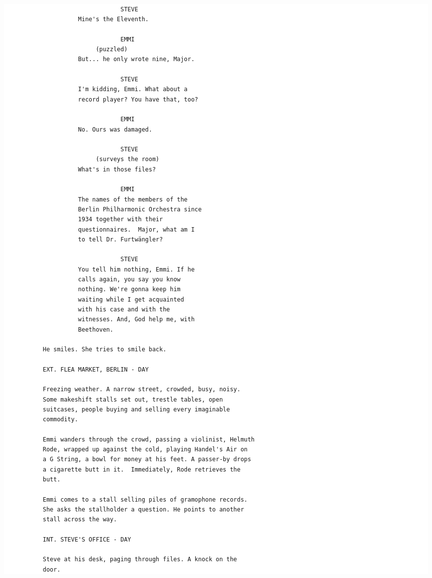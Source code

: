                                      STEVE
                         Mine's the Eleventh.

                                     EMMI
                              (puzzled)
                         But... he only wrote nine, Major.

                                     STEVE
                         I'm kidding, Emmi. What about a 
                         record player? You have that, too?

                                     EMMI
                         No. Ours was damaged.

                                     STEVE
                              (surveys the room)
                         What's in those files?

                                     EMMI
                         The names of the members of the 
                         Berlin Philharmonic Orchestra since 
                         1934 together with their 
                         questionnaires.  Major, what am I 
                         to tell Dr. Furtwängler?

                                     STEVE
                         You tell him nothing, Emmi. If he 
                         calls again, you say you know 
                         nothing. We're gonna keep him 
                         waiting while I get acquainted 
                         with his case and with the 
                         witnesses. And, God help me, with 
                         Beethoven.

               He smiles. She tries to smile back.

               EXT. FLEA MARKET, BERLIN - DAY

               Freezing weather. A narrow street, crowded, busy, noisy. 
               Some makeshift stalls set out, trestle tables, open 
               suitcases, people buying and selling every imaginable 
               commodity.  

               Emmi wanders through the crowd, passing a violinist, Helmuth 
               Rode, wrapped up against the cold, playing Handel's Air on 
               a G String, a bowl for money at his feet. A passer-by drops 
               a cigarette butt in it.  Immediately, Rode retrieves the 
               butt.

               Emmi comes to a stall selling piles of gramophone records. 
               She asks the stallholder a question. He points to another 
               stall across the way.

               INT. STEVE'S OFFICE - DAY

               Steve at his desk, paging through files. A knock on the 
               door.
